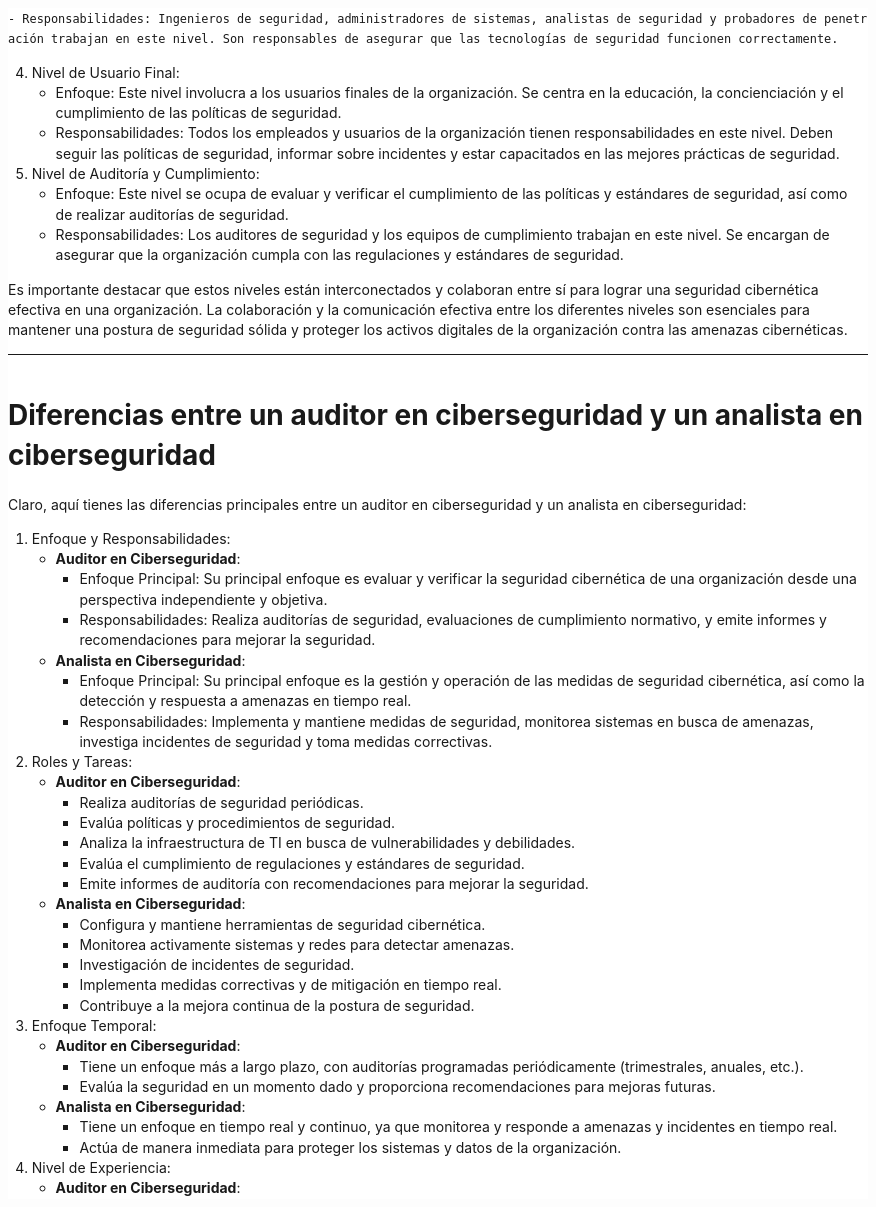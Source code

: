     - Responsabilidades: Ingenieros de seguridad, administradores de sistemas, analistas de seguridad y probadores de penetración trabajan en este nivel. Son responsables de asegurar que las tecnologías de seguridad funcionen correctamente.
4. Nivel de Usuario Final:
    - Enfoque: Este nivel involucra a los usuarios finales de la organización. Se centra en la educación, la concienciación y el cumplimiento de las políticas de seguridad.
    - Responsabilidades: Todos los empleados y usuarios de la organización tienen responsabilidades en este nivel. Deben seguir las políticas de seguridad, informar sobre incidentes y estar capacitados en las mejores prácticas de seguridad.
5. Nivel de Auditoría y Cumplimiento:
    - Enfoque: Este nivel se ocupa de evaluar y verificar el cumplimiento de las políticas y estándares de seguridad, así como de realizar auditorías de seguridad.
    - Responsabilidades: Los auditores de seguridad y los equipos de cumplimiento trabajan en este nivel. Se encargan de asegurar que la organización cumpla con las regulaciones y estándares de seguridad.

Es importante destacar que estos niveles están interconectados y colaboran entre sí para lograr una seguridad cibernética efectiva en una organización. La colaboración y la comunicación efectiva entre los diferentes niveles son esenciales para mantener una postura de seguridad sólida y proteger los activos digitales de la organización contra las amenazas cibernéticas.

---

# Diferencias entre un auditor en ciberseguridad y un analista en ciberseguridad

Claro, aquí tienes las diferencias principales entre un auditor en ciberseguridad y un analista en ciberseguridad:

1. Enfoque y Responsabilidades:
    - **Auditor en Ciberseguridad**:
        - Enfoque Principal: Su principal enfoque es evaluar y verificar la seguridad cibernética de una organización desde una perspectiva independiente y objetiva.
        - Responsabilidades: Realiza auditorías de seguridad, evaluaciones de cumplimiento normativo, y emite informes y recomendaciones para mejorar la seguridad.
    - **Analista en Ciberseguridad**:
        - Enfoque Principal: Su principal enfoque es la gestión y operación de las medidas de seguridad cibernética, así como la detección y respuesta a amenazas en tiempo real.
        - Responsabilidades: Implementa y mantiene medidas de seguridad, monitorea sistemas en busca de amenazas, investiga incidentes de seguridad y toma medidas correctivas.
2. Roles y Tareas:
    - **Auditor en Ciberseguridad**:
        - Realiza auditorías de seguridad periódicas.
        - Evalúa políticas y procedimientos de seguridad.
        - Analiza la infraestructura de TI en busca de vulnerabilidades y debilidades.
        - Evalúa el cumplimiento de regulaciones y estándares de seguridad.
        - Emite informes de auditoría con recomendaciones para mejorar la seguridad.
    - **Analista en Ciberseguridad**:
        - Configura y mantiene herramientas de seguridad cibernética.
        - Monitorea activamente sistemas y redes para detectar amenazas.
        - Investigación de incidentes de seguridad.
        - Implementa medidas correctivas y de mitigación en tiempo real.
        - Contribuye a la mejora continua de la postura de seguridad.
3. Enfoque Temporal:
    - **Auditor en Ciberseguridad**:
        - Tiene un enfoque más a largo plazo, con auditorías programadas periódicamente (trimestrales, anuales, etc.).
        - Evalúa la seguridad en un momento dado y proporciona recomendaciones para mejoras futuras.
    - **Analista en Ciberseguridad**:
        - Tiene un enfoque en tiempo real y continuo, ya que monitorea y responde a amenazas y incidentes en tiempo real.
        - Actúa de manera inmediata para proteger los sistemas y datos de la organización.
4. Nivel de Experiencia:
    - **Auditor en Ciberseguridad**: